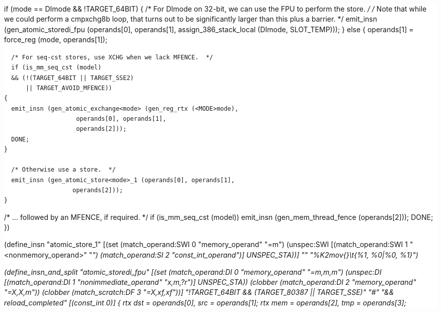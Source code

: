   if (<MODE>mode == DImode && !TARGET_64BIT)
    {
      /* For DImode on 32-bit, we can use the FPU to perform the store.  */
      /* Note that while we could perform a cmpxchg8b loop, that turns
	 out to be significantly larger than this plus a barrier.  */
      emit_insn (gen_atomic_storedi_fpu
		 (operands[0], operands[1],
	          assign_386_stack_local (DImode, SLOT_TEMP)));
    }
  else
    {
      operands[1] = force_reg (<MODE>mode, operands[1]);

      /* For seq-cst stores, use XCHG when we lack MFENCE.  */
      if (is_mm_seq_cst (model)
	  && (!(TARGET_64BIT || TARGET_SSE2)
	      || TARGET_AVOID_MFENCE))
	{
	  emit_insn (gen_atomic_exchange<mode> (gen_reg_rtx (<MODE>mode),
						operands[0], operands[1],
						operands[2]));
	  DONE;
	}

      /* Otherwise use a store.  */
      emit_insn (gen_atomic_store<mode>_1 (operands[0], operands[1],
					   operands[2]));
    }
  /* ... followed by an MFENCE, if required.  */
  if (is_mm_seq_cst (model))
    emit_insn (gen_mem_thread_fence (operands[2]));
  DONE;
})

(define_insn "atomic_store<mode>_1"
  [(set (match_operand:SWI 0 "memory_operand" "=m")
	(unspec:SWI [(match_operand:SWI 1 "<nonmemory_operand>" "<r><i>")
		     (match_operand:SI 2 "const_int_operand")]
		    UNSPEC_STA))]
  ""
  "%K2mov{<imodesuffix>}\t{%1, %0|%0, %1}")

(define_insn_and_split "atomic_storedi_fpu"
  [(set (match_operand:DI 0 "memory_operand" "=m,m,m")
	(unspec:DI [(match_operand:DI 1 "nonimmediate_operand" "x,m,?r")]
		   UNSPEC_STA))
   (clobber (match_operand:DI 2 "memory_operand" "=X,X,m"))
   (clobber (match_scratch:DF 3 "=X,xf,xf"))]
  "!TARGET_64BIT && (TARGET_80387 || TARGET_SSE)"
  "#"
  "&& reload_completed"
  [(const_int 0)]
{
  rtx dst = operands[0], src = operands[1];
  rtx mem = operands[2], tmp = operands[3];
